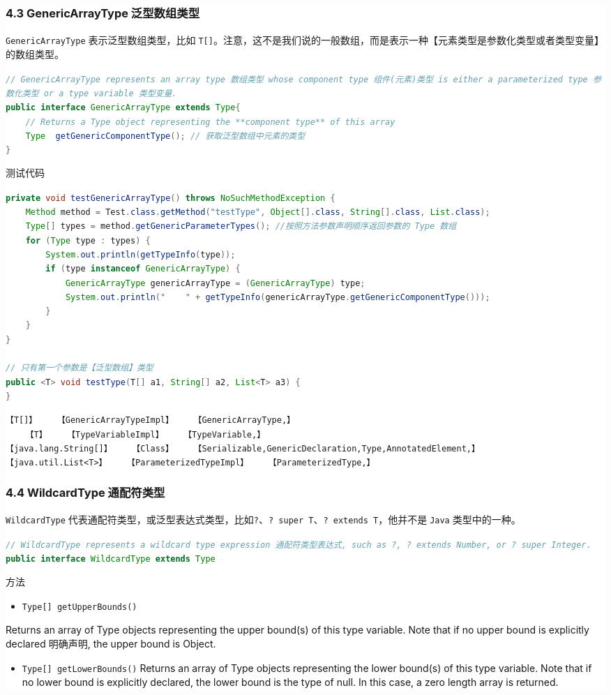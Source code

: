 ### 4.3 GenericArrayType 泛型数组类型
 
`GenericArrayType` 表示泛型数组类型，比如 `T[]`。注意，这不是我们说的一般数组，而是表示一种【元素类型是参数化类型或者类型变量】的数组类型。

```java
// GenericArrayType represents an array type 数组类型 whose component type 组件(元素)类型 is either a parameterized type 参数化类型 or a type variable 类型变量.
public interface GenericArrayType extends Type{
    // Returns a Type object representing the **component type** of this array
    Type  getGenericComponentType(); // 获取泛型数组中元素的类型
}
```
测试代码

```java
private void testGenericArrayType() throws NoSuchMethodException {
    Method method = Test.class.getMethod("testType", Object[].class, String[].class, List.class);
    Type[] types = method.getGenericParameterTypes(); //按照方法参数声明顺序返回参数的 Type 数组
    for (Type type : types) {
        System.out.println(getTypeInfo(type));
        if (type instanceof GenericArrayType) {
            GenericArrayType genericArrayType = (GenericArrayType) type;
            System.out.println("    " + getTypeInfo(genericArrayType.getGenericComponentType()));
        }
    }
}

// 只有第一个参数是【泛型数组】类型
public <T> void testType(T[] a1, String[] a2, List<T> a3) {
}
```
    
```shell
【T[]】    【GenericArrayTypeImpl】    【GenericArrayType,】
    【T】    【TypeVariableImpl】    【TypeVariable,】
【java.lang.String[]】    【Class】    【Serializable,GenericDeclaration,Type,AnnotatedElement,】
【java.util.List<T>】    【ParameterizedTypeImpl】    【ParameterizedType,】
```
    
### 4.4 WildcardType 通配符类型
    
`WildcardType` 代表通配符类型，或泛型表达式类型，比如`?`、`? super T`、`? extends T`，他并不是 `Java` 类型中的一种。

```java
// WildcardType represents a wildcard type expression 通配符类型表达式, such as ?, ? extends Number, or ? super Integer.
public interface WildcardType extends Type
```
方法

- `Type[] getUpperBounds()`
    
Returns an array of Type objects representing the upper bound(s) of this type variable.
Note that if no upper bound is explicitly declared 明确声明, the upper bound is Object.

- `Type[] getLowerBounds()`
Returns an array of Type objects representing the lower bound(s) of this type variable.
Note that if no lower bound is explicitly declared, the lower bound is the type of null. In this case, a zero length array is returned.
